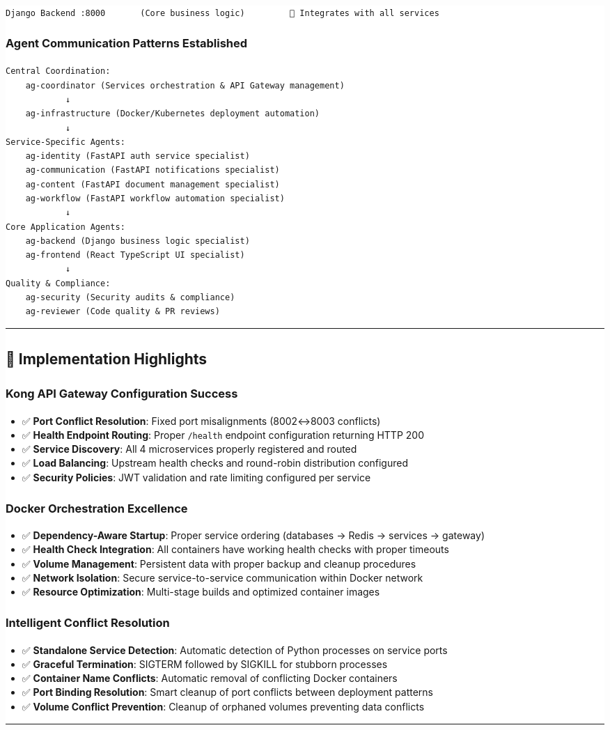 ```
Django Backend :8000       (Core business logic)         🔗 Integrates with all services
```

### **Agent Communication Patterns Established**

```
Central Coordination:
    ag-coordinator (Services orchestration & API Gateway management)
            ↓
    ag-infrastructure (Docker/Kubernetes deployment automation)
            ↓
Service-Specific Agents:
    ag-identity (FastAPI auth service specialist)
    ag-communication (FastAPI notifications specialist)  
    ag-content (FastAPI document management specialist)
    ag-workflow (FastAPI workflow automation specialist)
            ↓
Core Application Agents:
    ag-backend (Django business logic specialist)
    ag-frontend (React TypeScript UI specialist)
            ↓  
Quality & Compliance:
    ag-security (Security audits & compliance)
    ag-reviewer (Code quality & PR reviews)
```

---

## 🚀 **Implementation Highlights**

### **Kong API Gateway Configuration Success**
- ✅ **Port Conflict Resolution**: Fixed port misalignments (8002↔8003 conflicts)
- ✅ **Health Endpoint Routing**: Proper `/health` endpoint configuration returning HTTP 200
- ✅ **Service Discovery**: All 4 microservices properly registered and routed
- ✅ **Load Balancing**: Upstream health checks and round-robin distribution configured
- ✅ **Security Policies**: JWT validation and rate limiting configured per service

### **Docker Orchestration Excellence**
- ✅ **Dependency-Aware Startup**: Proper service ordering (databases → Redis → services → gateway)
- ✅ **Health Check Integration**: All containers have working health checks with proper timeouts
- ✅ **Volume Management**: Persistent data with proper backup and cleanup procedures
- ✅ **Network Isolation**: Secure service-to-service communication within Docker network
- ✅ **Resource Optimization**: Multi-stage builds and optimized container images

### **Intelligent Conflict Resolution**
- ✅ **Standalone Service Detection**: Automatic detection of Python processes on service ports
- ✅ **Graceful Termination**: SIGTERM followed by SIGKILL for stubborn processes
- ✅ **Container Name Conflicts**: Automatic removal of conflicting Docker containers
- ✅ **Port Binding Resolution**: Smart cleanup of port conflicts between deployment patterns
- ✅ **Volume Conflict Prevention**: Cleanup of orphaned volumes preventing data conflicts

---